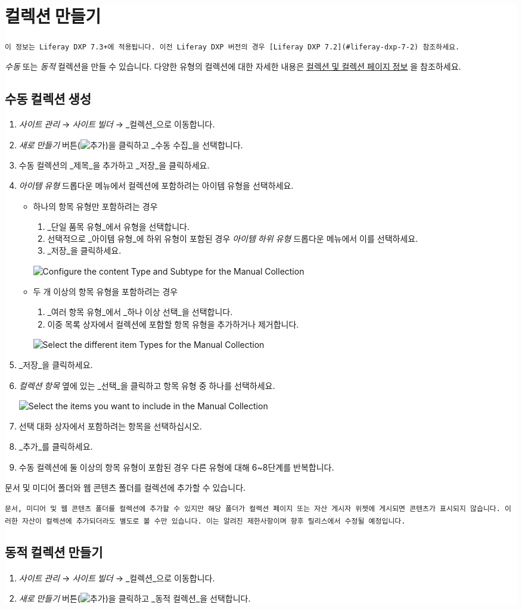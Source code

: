 # 컬렉션 만들기

```{note}
이 정보는 Liferay DXP 7.3+에 적용됩니다. 이전 Liferay DXP 버전의 경우 [Liferay DXP 7.2](#liferay-dxp-7-2) 참조하세요.
```

_수동_ 또는 _동적_ 컬렉션을 만들 수 있습니다. 다양한 유형의 컬렉션에 대한 자세한 내용은 [컬렉션 및 컬렉션 페이지 정보](./about-collections-and-collection-pages.md) 을 참조하세요.

## 수동 컬렉션 생성

1. _사이트 관리_ &rarr; _사이트 빌더_ &rarr; _컬렉션_으로 이동합니다.

1. _새로 만들기_ 버튼(![추가](../../../images/icon-add.png))을 클릭하고 _수동 수집_을 선택합니다.

1. 수동 컬렉션의 _제목_을 추가하고 _저장_을 클릭하세요.

1. _아이템 유형_ 드롭다운 메뉴에서 컬렉션에 포함하려는 아이템 유형을 선택하세요.
   - 하나의 항목 유형만 포함하려는 경우

     1. _단일 품목 유형_에서 유형을 선택합니다.
     1. 선택적으로 _아이템 유형_에 하위 유형이 포함된 경우 _아이템 하위 유형_ 드롭다운 메뉴에서 이를 선택하세요.
     1. _저장_을 클릭하세요.

     ![Configure the content Type and Subtype for the Manual Collection](./creating-collections/images/01.png)

   - 두 개 이상의 항목 유형을 포함하려는 경우

     1. _여러 항목 유형_에서 _하나 이상 선택_을 선택합니다.
     1. 이중 목록 상자에서 컬렉션에 포함할 항목 유형을 추가하거나 제거합니다.

     ![Select the different item Types for the Manual Collection](./creating-collections/images/02.png)

1. _저장_을 클릭하세요.

1. _컬렉션 항목_ 옆에 있는 _선택_을 클릭하고 항목 유형 중 하나를 선택하세요.

   ![Select the items you want to include in the Manual Collection](./creating-collections/images/03.png)

1. 선택 대화 상자에서 포함하려는 항목을 선택하십시오.

1. _추가_를 클릭하세요.

1. 수동 컬렉션에 둘 이상의 항목 유형이 포함된 경우 다른 유형에 대해 6\~8단계를 반복합니다.

문서 및 미디어 폴더와 웹 콘텐츠 폴더를 컬렉션에 추가할 수 있습니다.

```{note}
문서, 미디어 및 웹 콘텐츠 폴더를 컬렉션에 추가할 수 있지만 해당 폴더가 컬렉션 페이지 또는 자산 게시자 위젯에 게시되면 콘텐츠가 표시되지 않습니다. 이러한 자산이 컬렉션에 추가되더라도 별도로 볼 수만 있습니다. 이는 알려진 제한사항이며 향후 릴리스에서 수정될 예정입니다.
```

## 동적 컬렉션 만들기

1. _사이트 관리_ &rarr; _사이트 빌더_ &rarr; _컬렉션_으로 이동합니다.

1. _새로 만들기_ 버튼(![추가](../../../images/icon-add.png))을 클릭하고 _동적 컬렉션_을 선택합니다.
